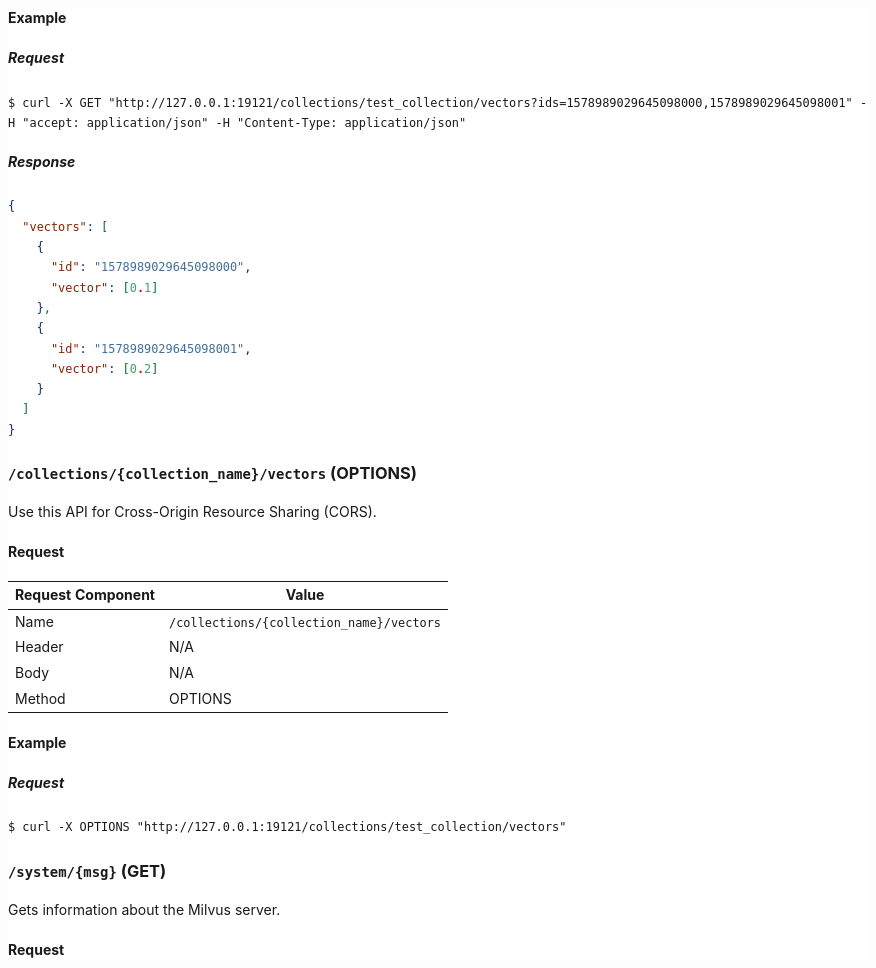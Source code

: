 #### Example

##### Request

```shell
$ curl -X GET "http://127.0.0.1:19121/collections/test_collection/vectors?ids=1578989029645098000,1578989029645098001" -H "accept: application/json" -H "Content-Type: application/json"
```

##### Response

```json
{
  "vectors": [
    {
      "id": "1578989029645098000",
      "vector": [0.1]
    },
    {
      "id": "1578989029645098001",
      "vector": [0.2]
    }
  ]
}
```

### `/collections/{collection_name}/vectors` (OPTIONS)

Use this API for Cross-Origin Resource Sharing (CORS).

#### Request

| Request Component | Value                                    |
| ----------------- | ---------------------------------------- |
| Name              | `/collections/{collection_name}/vectors` |
| Header            | N/A                                      |
| Body              | N/A                                      |
| Method            | OPTIONS                                  |

#### Example

##### Request

```shell
$ curl -X OPTIONS "http://127.0.0.1:19121/collections/test_collection/vectors"
```

### `/system/{msg}` (GET)

Gets information about the Milvus server.

#### Request
